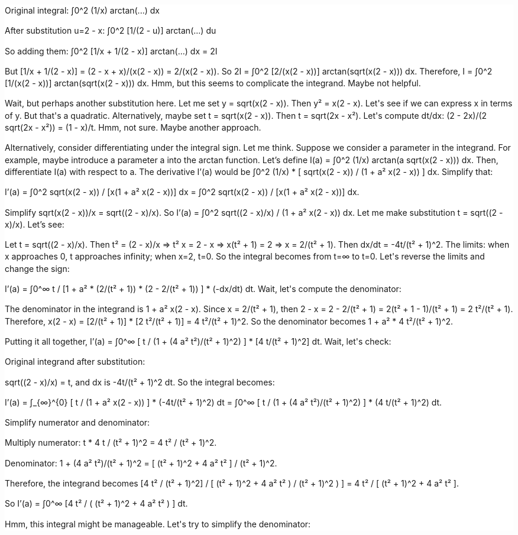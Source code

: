 Original integral: ∫0^2 (1/x) arctan(...) dx

After substitution u=2 - x: ∫0^2 [1/(2 - u)] arctan(...) du

So adding them: ∫0^2 [1/x + 1/(2 - x)] arctan(...) dx = 2I

But [1/x + 1/(2 - x)] = (2 - x + x)/(x(2 - x)) = 2/(x(2 - x)). So 2I = ∫0^2 [2/(x(2 - x))] arctan(sqrt(x(2 - x))) dx. Therefore, I = ∫0^2 [1/(x(2 - x))] arctan(sqrt(x(2 - x))) dx. Hmm, but this seems to complicate the integrand. Maybe not helpful.

Wait, but perhaps another substitution here. Let me set y = sqrt(x(2 - x)). Then y² = x(2 - x). Let's see if we can express x in terms of y. But that's a quadratic. Alternatively, maybe set t = sqrt(x(2 - x)). Then t = sqrt(2x - x²). Let's compute dt/dx: (2 - 2x)/(2 sqrt(2x - x²)) = (1 - x)/t. Hmm, not sure. Maybe another approach.

Alternatively, consider differentiating under the integral sign. Let me think. Suppose we consider a parameter in the integrand. For example, maybe introduce a parameter a into the arctan function. Let’s define I(a) = ∫0^2 (1/x) arctan(a sqrt(x(2 - x))) dx. Then, differentiate I(a) with respect to a. The derivative I’(a) would be ∫0^2 (1/x) * [ sqrt(x(2 - x)) / (1 + a² x(2 - x)) ] dx. Simplify that:

I’(a) = ∫0^2 sqrt(x(2 - x)) / [x(1 + a² x(2 - x))] dx = ∫0^2 sqrt(x(2 - x)) / [x(1 + a² x(2 - x))] dx.

Simplify sqrt(x(2 - x))/x = sqrt((2 - x)/x). So I’(a) = ∫0^2 sqrt((2 - x)/x) / (1 + a² x(2 - x)) dx. Let me make substitution t = sqrt((2 - x)/x). Let’s see:

Let t = sqrt((2 - x)/x). Then t² = (2 - x)/x => t² x = 2 - x => x(t² + 1) = 2 => x = 2/(t² + 1). Then dx/dt = -4t/(t² + 1)^2. The limits: when x approaches 0, t approaches infinity; when x=2, t=0. So the integral becomes from t=∞ to t=0. Let's reverse the limits and change the sign:

I’(a) = ∫0^∞ t / [1 + a² * (2/(t² + 1)) * (2 - 2/(t² + 1)) ] * (-dx/dt) dt. Wait, let's compute the denominator:

The denominator in the integrand is 1 + a² x(2 - x). Since x = 2/(t² + 1), then 2 - x = 2 - 2/(t² + 1) = 2(t² + 1 - 1)/(t² + 1) = 2 t²/(t² + 1). Therefore, x(2 - x) = [2/(t² + 1)] * [2 t²/(t² + 1)] = 4 t²/(t² + 1)^2. So the denominator becomes 1 + a² * 4 t²/(t² + 1)^2. 

Putting it all together, I’(a) = ∫0^∞ [ t / (1 + (4 a² t²)/(t² + 1)^2) ] * [4 t/(t² + 1)^2] dt. Wait, let's check:

Original integrand after substitution:

sqrt((2 - x)/x) = t, and dx is -4t/(t² + 1)^2 dt. So the integral becomes:

I’(a) = ∫_{∞}^{0} [ t / (1 + a² x(2 - x)) ] * (-4t/(t² + 1)^2) dt = ∫0^∞ [ t / (1 + (4 a² t²)/(t² + 1)^2) ] * (4 t/(t² + 1)^2) dt.

Simplify numerator and denominator:

Multiply numerator: t * 4 t / (t² + 1)^2 = 4 t² / (t² + 1)^2.

Denominator: 1 + (4 a² t²)/(t² + 1)^2 = [ (t² + 1)^2 + 4 a² t² ] / (t² + 1)^2.

Therefore, the integrand becomes [4 t² / (t² + 1)^2] / [ (t² + 1)^2 + 4 a² t² ) / (t² + 1)^2 ) ] = 4 t² / [ (t² + 1)^2 + 4 a² t² ].

So I’(a) = ∫0^∞ [4 t² / ( (t² + 1)^2 + 4 a² t² ) ] dt.

Hmm, this integral might be manageable. Let's try to simplify the denominator:
